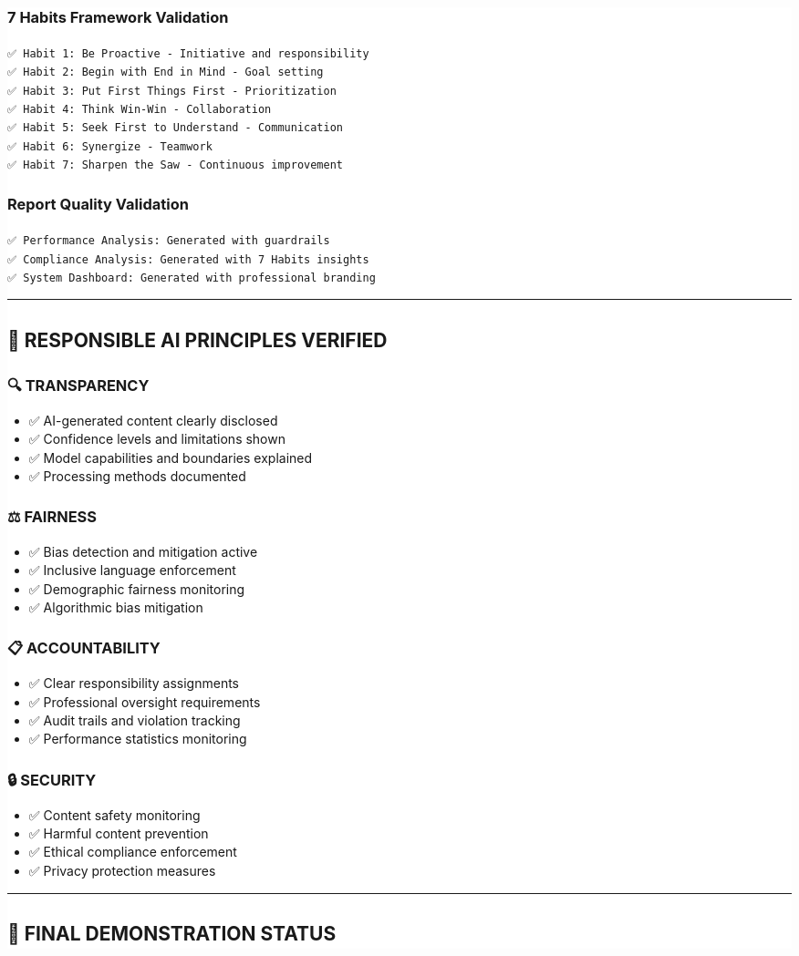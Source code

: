 ### **7 Habits Framework Validation**
```
✅ Habit 1: Be Proactive - Initiative and responsibility
✅ Habit 2: Begin with End in Mind - Goal setting
✅ Habit 3: Put First Things First - Prioritization  
✅ Habit 4: Think Win-Win - Collaboration
✅ Habit 5: Seek First to Understand - Communication
✅ Habit 6: Synergize - Teamwork
✅ Habit 7: Sharpen the Saw - Continuous improvement
```

### **Report Quality Validation**
```
✅ Performance Analysis: Generated with guardrails
✅ Compliance Analysis: Generated with 7 Habits insights
✅ System Dashboard: Generated with professional branding
```

---

## 🎯 **RESPONSIBLE AI PRINCIPLES VERIFIED**

### **🔍 TRANSPARENCY**
- ✅ AI-generated content clearly disclosed
- ✅ Confidence levels and limitations shown
- ✅ Model capabilities and boundaries explained
- ✅ Processing methods documented

### **⚖️ FAIRNESS**
- ✅ Bias detection and mitigation active
- ✅ Inclusive language enforcement
- ✅ Demographic fairness monitoring
- ✅ Algorithmic bias mitigation

### **📋 ACCOUNTABILITY**
- ✅ Clear responsibility assignments
- ✅ Professional oversight requirements
- ✅ Audit trails and violation tracking
- ✅ Performance statistics monitoring

### **🔒 SECURITY**
- ✅ Content safety monitoring
- ✅ Harmful content prevention
- ✅ Ethical compliance enforcement
- ✅ Privacy protection measures

---

## 🎉 **FINAL DEMONSTRATION STATUS**
